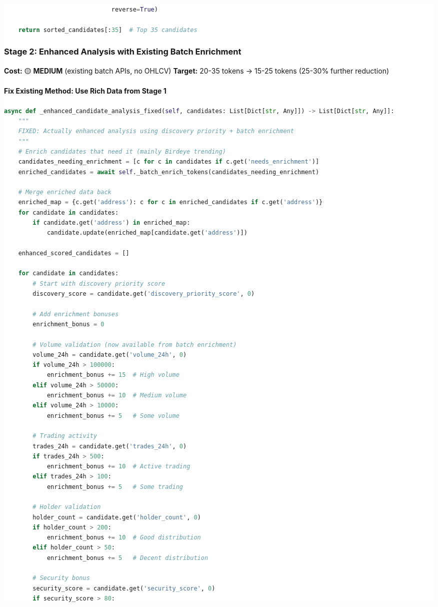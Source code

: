 ```python
                              reverse=True)
    
    return sorted_candidates[:35]  # Top 35 candidates
```

### **Stage 2: Enhanced Analysis with Existing Batch Enrichment**
**Cost:** 🟡 **MEDIUM** (existing batch APIs, no OHLCV)
**Target:** 20-35 tokens → 15-25 tokens (25-30% further reduction)

#### **Fix Existing Method: Use Rich Data from Stage 1**

```python
async def _enhanced_candidate_analysis_fixed(self, candidates: List[Dict[str, Any]]) -> List[Dict[str, Any]]:
    """
    FIXED: Actually enhanced analysis using discovery priority + batch enrichment
    """
    # Enrich candidates that need it (mainly Birdeye trending)
    candidates_needing_enrichment = [c for c in candidates if c.get('needs_enrichment')]
    enriched_candidates = await self._batch_enrich_tokens(candidates_needing_enrichment)
    
    # Merge enriched data back
    enriched_map = {c.get('address'): c for c in enriched_candidates if c.get('address')}
    for candidate in candidates:
        if candidate.get('address') in enriched_map:
            candidate.update(enriched_map[candidate.get('address')])
    
    enhanced_scored_candidates = []
    
    for candidate in candidates:
        # Start with discovery priority score
        discovery_score = candidate.get('discovery_priority_score', 0)
        
        # Add enrichment bonuses
        enrichment_bonus = 0
        
        # Volume validation (now available from batch enrichment)
        volume_24h = candidate.get('volume_24h', 0)
        if volume_24h > 100000:
            enrichment_bonus += 15  # High volume
        elif volume_24h > 50000:
            enrichment_bonus += 10  # Medium volume
        elif volume_24h > 10000:
            enrichment_bonus += 5   # Some volume
        
        # Trading activity
        trades_24h = candidate.get('trades_24h', 0)
        if trades_24h > 500:
            enrichment_bonus += 10  # Active trading
        elif trades_24h > 100:
            enrichment_bonus += 5   # Some trading
        
        # Holder validation
        holder_count = candidate.get('holder_count', 0)
        if holder_count > 200:
            enrichment_bonus += 10  # Good distribution
        elif holder_count > 50:
            enrichment_bonus += 5   # Decent distribution
        
        # Security bonus
        security_score = candidate.get('security_score', 0)
        if security_score > 80:
```